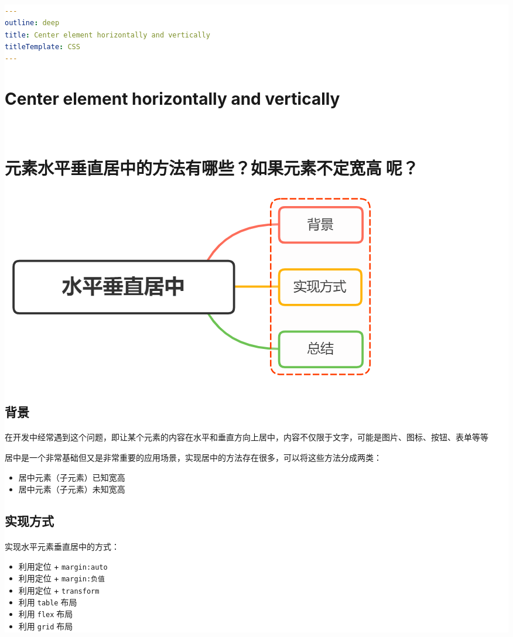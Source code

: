 ```yaml
---
outline: deep
title: Center element horizontally and vertically
titleTemplate: CSS
---
```


# Center element horizontally and vertically

<br>
<h1>元素⽔平垂直居中的⽅法有哪些？如果元素不定宽⾼
呢？</h1>

![Center element horizontally and vertically](./images/center.png)

## 背景

在开发中经常遇到这个问题，即让某个元素的内容在水平和垂直方向上居中，内容不仅限于文字，可能是图片、图标、按钮、表单等等

居中是一个非常基础但又是非常重要的应用场景，实现居中的方法存在很多，可以将这些方法分成两类：

- 居中元素（子元素）已知宽高
- 居中元素（子元素）未知宽高

## 实现方式

实现水平元素垂直居中的方式：

- 利用定位 + `margin:auto`
- 利用定位 + `margin:负值`
- 利用定位 + `transform`
- 利用 `table` 布局
- 利用 `flex` 布局
- 利用 `grid` 布局
